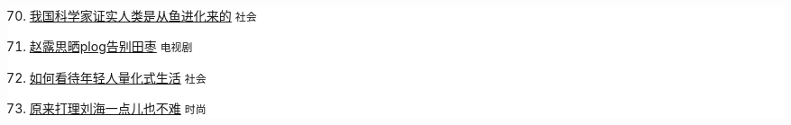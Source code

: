 70. [我国科学家证实人类是从鱼进化来的](https://m.weibo.cn/search?containerid=100103type%3D1%26t%3D10%26q%3D%23%E6%88%91%E5%9B%BD%E7%A7%91%E5%AD%A6%E5%AE%B6%E8%AF%81%E5%AE%9E%E4%BA%BA%E7%B1%BB%E6%98%AF%E4%BB%8E%E9%B1%BC%E8%BF%9B%E5%8C%96%E6%9D%A5%E7%9A%84%23&stream_entry_id=31&isnewpage=1&extparam=seat%3D1%26dgr%3D0%26filter_type%3Drealtimehot%26realpos%3D29%26band_rank%3D29%26lcate%3D5001%26flag%3D0%26q%3D%2523%25E6%2588%2591%25E5%259B%25BD%25E7%25A7%2591%25E5%25AD%25A6%25E5%25AE%25B6%25E8%25AF%2581%25E5%25AE%259E%25E4%25BA%25BA%25E7%25B1%25BB%25E6%2598%25AF%25E4%25BB%258E%25E9%25B1%25BC%25E8%25BF%259B%25E5%258C%2596%25E6%259D%25A5%25E7%259A%2584%2523%26c_type%3D31%26cate%3D0%26pos%3D30%26display_time%3D1664449449%26pre_seqid%3D1664449449461013321307&luicode=10000011&lfid=106003type%3D25%26t%3D3%26disable_hot%3D1%26filter_type%3Drealtimehot) `社会` 

71. [赵露思晒plog告别田枣](https://m.weibo.cn/search?containerid=100103type%3D1%26t%3D10%26q%3D%23%E8%B5%B5%E9%9C%B2%E6%80%9D%E6%99%92plog%E5%91%8A%E5%88%AB%E7%94%B0%E6%9E%A3%23&stream_entry_id=31&isnewpage=1&extparam=seat%3D1%26dgr%3D0%26filter_type%3Drealtimehot%26realpos%3D30%26band_rank%3D30%26lcate%3D5001%26flag%3D0%26q%3D%2523%25E8%25B5%25B5%25E9%259C%25B2%25E6%2580%259D%25E6%2599%2592plog%25E5%2591%258A%25E5%2588%25AB%25E7%2594%25B0%25E6%259E%25A3%2523%26c_type%3D31%26cate%3D0%26pos%3D31%26display_time%3D1664449449%26pre_seqid%3D1664449449461013321307&luicode=10000011&lfid=106003type%3D25%26t%3D3%26disable_hot%3D1%26filter_type%3Drealtimehot) `电视剧` 

72. [如何看待年轻人量化式生活](https://m.weibo.cn/search?containerid=100103type%3D1%26t%3D10%26q%3D%23%E5%A6%82%E4%BD%95%E7%9C%8B%E5%BE%85%E5%B9%B4%E8%BD%BB%E4%BA%BA%E9%87%8F%E5%8C%96%E5%BC%8F%E7%94%9F%E6%B4%BB%23&stream_entry_id=31&isnewpage=1&extparam=seat%3D1%26dgr%3D0%26filter_type%3Drealtimehot%26realpos%3D31%26band_rank%3D31%26lcate%3D5001%26flag%3D1%26q%3D%2523%25E5%25A6%2582%25E4%25BD%2595%25E7%259C%258B%25E5%25BE%2585%25E5%25B9%25B4%25E8%25BD%25BB%25E4%25BA%25BA%25E9%2587%258F%25E5%258C%2596%25E5%25BC%258F%25E7%2594%259F%25E6%25B4%25BB%2523%26c_type%3D31%26cate%3D0%26pos%3D32%26display_time%3D1664449449%26pre_seqid%3D1664449449461013321307&luicode=10000011&lfid=106003type%3D25%26t%3D3%26disable_hot%3D1%26filter_type%3Drealtimehot) `社会` 

73. [原来打理刘海一点儿也不难](https://m.weibo.cn/search?containerid=100103type%3D1%26t%3D10%26q%3D%23%E5%8E%9F%E6%9D%A5%E6%89%93%E7%90%86%E5%88%98%E6%B5%B7%E4%B8%80%E7%82%B9%E5%84%BF%E4%B9%9F%E4%B8%8D%E9%9A%BE%23&stream_entry_id=31&isnewpage=1&extparam=seat%3D1%26dgr%3D0%26filter_type%3Drealtimehot%26realpos%3D33%26band_rank%3D33%26lcate%3D5001%26flag%3D0%26q%3D%2523%25E5%258E%259F%25E6%259D%25A5%25E6%2589%2593%25E7%2590%2586%25E5%2588%2598%25E6%25B5%25B7%25E4%25B8%2580%25E7%2582%25B9%25E5%2584%25BF%25E4%25B9%259F%25E4%25B8%258D%25E9%259A%25BE%2523%26c_type%3D31%26cate%3D0%26pos%3D34%26display_time%3D1664449449%26pre_seqid%3D1664449449461013321307&luicode=10000011&lfid=106003type%3D25%26t%3D3%26disable_hot%3D1%26filter_type%3Drealtimehot) `时尚` 

